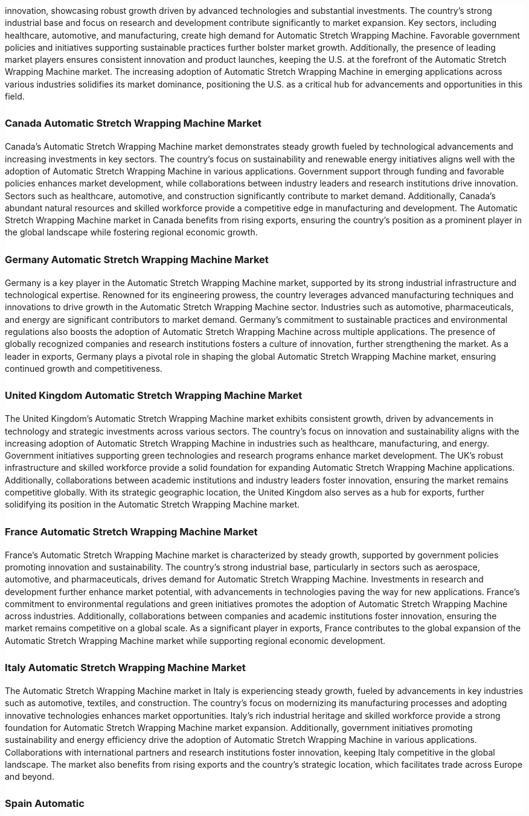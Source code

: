 innovation, showcasing robust growth driven by advanced technologies and substantial investments. The country&rsquo;s strong industrial base and focus on research and development contribute significantly to market expansion. Key sectors, including healthcare, automotive, and manufacturing, create high demand for Automatic Stretch Wrapping Machine. Favorable government policies and initiatives supporting sustainable practices further bolster market growth. Additionally, the presence of leading market players ensures consistent innovation and product launches, keeping the U.S. at the forefront of the Automatic Stretch Wrapping Machine market. The increasing adoption of Automatic Stretch Wrapping Machine in emerging applications across various industries solidifies its market dominance, positioning the U.S. as a critical hub for advancements and opportunities in this field.</p><h3>Canada Automatic Stretch Wrapping Machine Market</h3><p>Canada&rsquo;s Automatic Stretch Wrapping Machine market demonstrates steady growth fueled by technological advancements and increasing investments in key sectors. The country&rsquo;s focus on sustainability and renewable energy initiatives aligns well with the adoption of Automatic Stretch Wrapping Machine in various applications. Government support through funding and favorable policies enhances market development, while collaborations between industry leaders and research institutions drive innovation. Sectors such as healthcare, automotive, and construction significantly contribute to market demand. Additionally, Canada&rsquo;s abundant natural resources and skilled workforce provide a competitive edge in manufacturing and development. The Automatic Stretch Wrapping Machine market in Canada benefits from rising exports, ensuring the country&rsquo;s position as a prominent player in the global landscape while fostering regional economic growth.</p><h3>Germany Automatic Stretch Wrapping Machine Market</h3><p>Germany is a key player in the Automatic Stretch Wrapping Machine market, supported by its strong industrial infrastructure and technological expertise. Renowned for its engineering prowess, the country leverages advanced manufacturing techniques and innovations to drive growth in the Automatic Stretch Wrapping Machine sector. Industries such as automotive, pharmaceuticals, and energy are significant contributors to market demand. Germany&rsquo;s commitment to sustainable practices and environmental regulations also boosts the adoption of Automatic Stretch Wrapping Machine across multiple applications. The presence of globally recognized companies and research institutions fosters a culture of innovation, further strengthening the market. As a leader in exports, Germany plays a pivotal role in shaping the global Automatic Stretch Wrapping Machine market, ensuring continued growth and competitiveness.</p><h3>United Kingdom Automatic Stretch Wrapping Machine Market</h3><p>The United Kingdom&rsquo;s Automatic Stretch Wrapping Machine market exhibits consistent growth, driven by advancements in technology and strategic investments across various sectors. The country&rsquo;s focus on innovation and sustainability aligns with the increasing adoption of Automatic Stretch Wrapping Machine in industries such as healthcare, manufacturing, and energy. Government initiatives supporting green technologies and research programs enhance market development. The UK&rsquo;s robust infrastructure and skilled workforce provide a solid foundation for expanding Automatic Stretch Wrapping Machine applications. Additionally, collaborations between academic institutions and industry leaders foster innovation, ensuring the market remains competitive globally. With its strategic geographic location, the United Kingdom also serves as a hub for exports, further solidifying its position in the Automatic Stretch Wrapping Machine market.</p><h3>France Automatic Stretch Wrapping Machine Market</h3><p>France&rsquo;s Automatic Stretch Wrapping Machine market is characterized by steady growth, supported by government policies promoting innovation and sustainability. The country&rsquo;s strong industrial base, particularly in sectors such as aerospace, automotive, and pharmaceuticals, drives demand for Automatic Stretch Wrapping Machine. Investments in research and development further enhance market potential, with advancements in technologies paving the way for new applications. France&rsquo;s commitment to environmental regulations and green initiatives promotes the adoption of Automatic Stretch Wrapping Machine across industries. Additionally, collaborations between companies and academic institutions foster innovation, ensuring the market remains competitive on a global scale. As a significant player in exports, France contributes to the global expansion of the Automatic Stretch Wrapping Machine market while supporting regional economic development.</p><h3>Italy Automatic Stretch Wrapping Machine Market</h3><p>The Automatic Stretch Wrapping Machine market in Italy is experiencing steady growth, fueled by advancements in key industries such as automotive, textiles, and construction. The country&rsquo;s focus on modernizing its manufacturing processes and adopting innovative technologies enhances market opportunities. Italy&rsquo;s rich industrial heritage and skilled workforce provide a strong foundation for Automatic Stretch Wrapping Machine market expansion. Additionally, government initiatives promoting sustainability and energy efficiency drive the adoption of Automatic Stretch Wrapping Machine in various applications. Collaborations with international partners and research institutions foster innovation, keeping Italy competitive in the global landscape. The market also benefits from rising exports and the country&rsquo;s strategic location, which facilitates trade across Europe and beyond.</p><h3>Spain Automatic